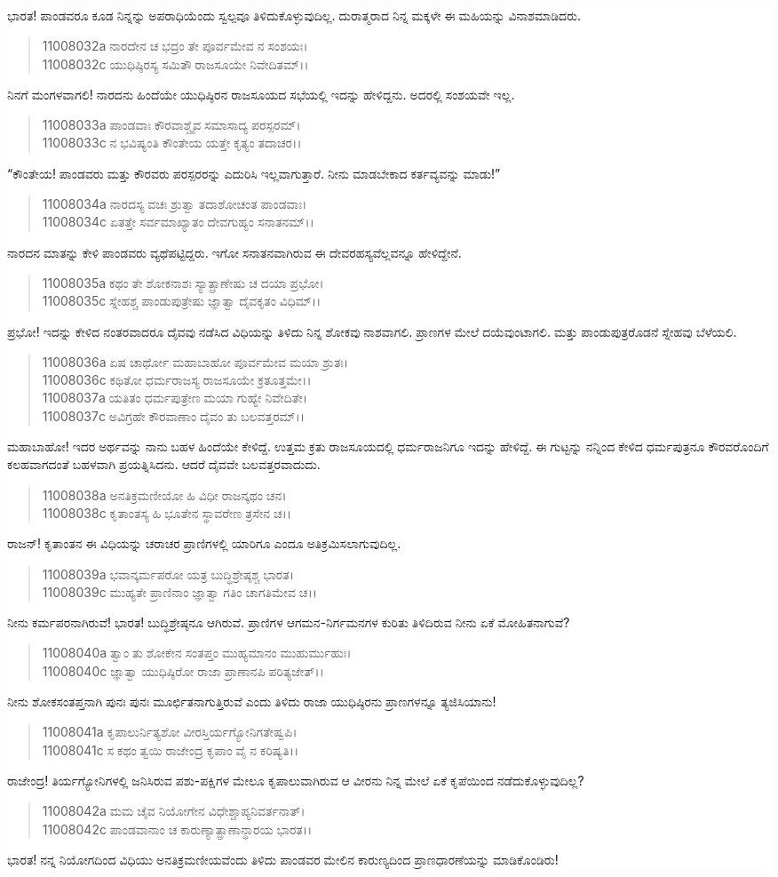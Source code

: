 ಭಾರತ! ಪಾಂಡವರೂ ಕೂಡ ನಿನ್ನನ್ನು ಅಪರಾಧಿಯೆಂದು ಸ್ವಲ್ಪವೂ ತಿಳಿದುಕೊಳ್ಳುವುದಿಲ್ಲ. ದುರಾತ್ಮರಾದ ನಿನ್ನ ಮಕ್ಕಳೇ ಈ ಮಹಿಯನ್ನು ವಿನಾಶಮಾಡಿದರು.

> 11008032a ನಾರದೇನ ಚ ಭದ್ರಂ ತೇ ಪೂರ್ವಮೇವ ನ ಸಂಶಯಃ।  
11008032c ಯುಧಿಷ್ಠಿರಸ್ಯ ಸಮಿತೌ ರಾಜಸೂಯೇ ನಿವೇದಿತಮ್।।

ನಿನಗೆ ಮಂಗಳವಾಗಲಿ! ನಾರದನು ಹಿಂದೆಯೇ ಯುಧಿಷ್ಠಿರನ ರಾಜಸೂಯದ ಸಭೆಯಲ್ಲಿ ಇದನ್ನು ಹೇಳಿದ್ದನು. ಅದರಲ್ಲಿ ಸಂಶಯವೇ ಇಲ್ಲ.

> 11008033a ಪಾಂಡವಾಃ ಕೌರವಾಶ್ಚೈವ ಸಮಾಸಾದ್ಯ ಪರಸ್ಪರಮ್।  
11008033c ನ ಭವಿಷ್ಯಂತಿ ಕೌಂತೇಯ ಯತ್ತೇ ಕೃತ್ಯಂ ತದಾಚರ।।

“ಕೌಂತೇಯ! ಪಾಂಡವರು ಮತ್ತು ಕೌರವರು ಪರಸ್ಪರರನ್ನು ಎದುರಿಸಿ ಇಲ್ಲವಾಗುತ್ತಾರೆ. ನೀನು ಮಾಡಬೇಕಾದ ಕರ್ತವ್ಯವನ್ನು ಮಾಡು!”

> 11008034a ನಾರದಸ್ಯ ವಚಃ ಶ್ರುತ್ವಾ ತದಾಶೋಚಂತ ಪಾಂಡವಾಃ।  
11008034c ಏತತ್ತೇ ಸರ್ವಮಾಖ್ಯಾತಂ ದೇವಗುಹ್ಯಂ ಸನಾತನಮ್।।

ನಾರದನ ಮಾತನ್ನು ಕೇಳಿ ಪಾಂಡವರು ವ್ಯಥೆಪಟ್ಟಿದ್ದರು. ಇಗೋ ಸನಾತನವಾಗಿರುವ ಈ ದೇವರಹಸ್ಯವೆಲ್ಲವನ್ನೂ ಹೇಳಿದ್ದೇನೆ.

> 11008035a ಕಥಂ ತೇ ಶೋಕನಾಶಃ ಸ್ಯಾತ್ಪ್ರಾಣೇಷು ಚ ದಯಾ ಪ್ರಭೋ।  
11008035c ಸ್ನೇಹಶ್ಚ ಪಾಂಡುಪುತ್ರೇಷು ಜ್ಞಾತ್ವಾ ದೈವಕೃತಂ ವಿಧಿಮ್।।

ಪ್ರಭೋ! ಇದನ್ನು ಕೇಳಿದ ನಂತರವಾದರೂ ದೈವವು ನಡೆಸಿದ ವಿಧಿಯನ್ನು ತಿಳಿದು ನಿನ್ನ ಶೋಕವು ನಾಶವಾಗಲಿ. ಪ್ರಾಣಗಳ ಮೇಲೆ ದಯೆವುಂಟಾಗಲಿ. ಮತ್ತು ಪಾಂಡುಪುತ್ರರೊಡನೆ ಸ್ನೇಹವು ಬೆಳೆಯಲಿ.

> 11008036a ಏಷ ಚಾರ್ಥೋ ಮಹಾಬಾಹೋ ಪೂರ್ವಮೇವ ಮಯಾ ಶ್ರುತಃ।  
11008036c ಕಥಿತೋ ಧರ್ಮರಾಜಸ್ಯ ರಾಜಸೂಯೇ ಕ್ರತೂತ್ತಮೇ।।  
11008037a ಯತಿತಂ ಧರ್ಮಪುತ್ರೇಣ ಮಯಾ ಗುಹ್ಯೇ ನಿವೇದಿತೇ।  
11008037c ಅವಿಗ್ರಹೇ ಕೌರವಾಣಾಂ ದೈವಂ ತು ಬಲವತ್ತರಮ್।।

ಮಹಾಬಾಹೋ! ಇದರ ಅರ್ಥವನ್ನು ನಾನು ಬಹಳ ಹಿಂದೆಯೇ ಕೇಳಿದ್ದೆ. ಉತ್ತಮ ಕ್ರತು ರಾಜಸೂಯದಲ್ಲಿ ಧರ್ಮರಾಜನಿಗೂ ಇದನ್ನು ಹೇಳಿದ್ದೆ. ಈ ಗುಟ್ಟನ್ನು ನನ್ನಿಂದ ಕೇಳಿದ ಧರ್ಮಪುತ್ರನೂ ಕೌರವರೊಂದಿಗೆ ಕಲಹವಾಗದಂತೆ ಬಹಳವಾಗಿ ಪ್ರಯತ್ನಿಸಿದನು. ಆದರೆ ದೈವವೇ ಬಲವತ್ತರವಾದುದು.

> 11008038a ಅನತಿಕ್ರಮಣೀಯೋ ಹಿ ವಿಧೀ ರಾಜನ್ಕಥಂ ಚನ।  
11008038c ಕೃತಾಂತಸ್ಯ ಹಿ ಭೂತೇನ ಸ್ಥಾವರೇಣ ತ್ರಸೇನ ಚ।।

ರಾಜನ್! ಕೃತಾಂತನ ಈ ವಿಧಿಯನ್ನು ಚರಾಚರ ಪ್ರಾಣಿಗಳಲ್ಲಿ ಯಾರಿಗೂ ಎಂದೂ ಅತಿಕ್ರಮಿಸಲಾಗುವುದಿಲ್ಲ.

> 11008039a ಭವಾನ್ಕರ್ಮಪರೋ ಯತ್ರ ಬುದ್ಧಿಶ್ರೇಷ್ಠಶ್ಚ ಭಾರತ।  
11008039c ಮುಹ್ಯತೇ ಪ್ರಾಣಿನಾಂ ಜ್ಞಾತ್ವಾ ಗತಿಂ ಚಾಗತಿಮೇವ ಚ।।

ನೀನು ಕರ್ಮಪರನಾಗಿರುವೆ! ಭಾರತ! ಬುದ್ಧಿಶ್ರೇಷ್ಠನೂ ಆಗಿರುವೆ. ಪ್ರಾಣಿಗಳ ಆಗಮನ-ನಿರ್ಗಮನಗಳ ಕುರಿತು ತಿಳಿದಿರುವ ನೀನು ಏಕೆ ಮೋಹಿತನಾಗುವೆ?

> 11008040a ತ್ವಾಂ ತು ಶೋಕೇನ ಸಂತಪ್ತಂ ಮುಹ್ಯಮಾನಂ ಮುಹುರ್ಮುಹುಃ।  
11008040c ಜ್ಞಾತ್ವಾ ಯುಧಿಷ್ಠಿರೋ ರಾಜಾ ಪ್ರಾಣಾನಪಿ ಪರಿತ್ಯಜೇತ್।।

ನೀನು ಶೋಕಸಂತಪ್ತನಾಗಿ ಪುನಃ ಪುನಃ ಮೂರ್ಛಿತನಾಗುತ್ತಿರುವೆ ಎಂದು ತಿಳಿದು ರಾಜಾ ಯುಧಿಷ್ಠಿರನು ಪ್ರಾಣಗಳನ್ನೂ ತ್ಯಜಿಸಿಯಾನು!

> 11008041a ಕೃಪಾಲುರ್ನಿತ್ಯಶೋ ವೀರಸ್ತಿರ್ಯಗ್ಯೋನಿಗತೇಷ್ವಪಿ।  
11008041c ಸ ಕಥಂ ತ್ವಯಿ ರಾಜೇಂದ್ರ ಕೃಪಾಂ ವೈ ನ ಕರಿಷ್ಯತಿ।।

ರಾಜೇಂದ್ರ! ತಿರ್ಯಗ್ಯೋನಿಗಳಲ್ಲಿ ಜನಿಸಿರುವ ಪಶು-ಪಕ್ಷಿಗಳ ಮೇಲೂ ಕೃಪಾಲುವಾಗಿರುವ ಆ ವೀರನು ನಿನ್ನ ಮೇಲೆ ಏಕೆ ಕೃಪೆಯಿಂದ ನಡೆದುಕೊಳ್ಳುವುದಿಲ್ಲ?

> 11008042a ಮಮ ಚೈವ ನಿಯೋಗೇನ ವಿಧೇಶ್ಚಾಪ್ಯನಿವರ್ತನಾತ್।  
11008042c ಪಾಂಡವಾನಾಂ ಚ ಕಾರುಣ್ಯಾತ್ಪ್ರಾಣಾನ್ಧಾರಯ ಭಾರತ।।

ಭಾರತ! ನನ್ನ ನಿಯೋಗದಿಂದ ವಿಧಿಯು ಅನತಿಕ್ರಮಣೀಯವೆಂದು ತಿಳಿದು ಪಾಂಡವರ ಮೇಲಿನ ಕಾರುಣ್ಯದಿಂದ ಪ್ರಾಣಧಾರಣೆಯನ್ನು ಮಾಡಿಕೊಂಡಿರು!
